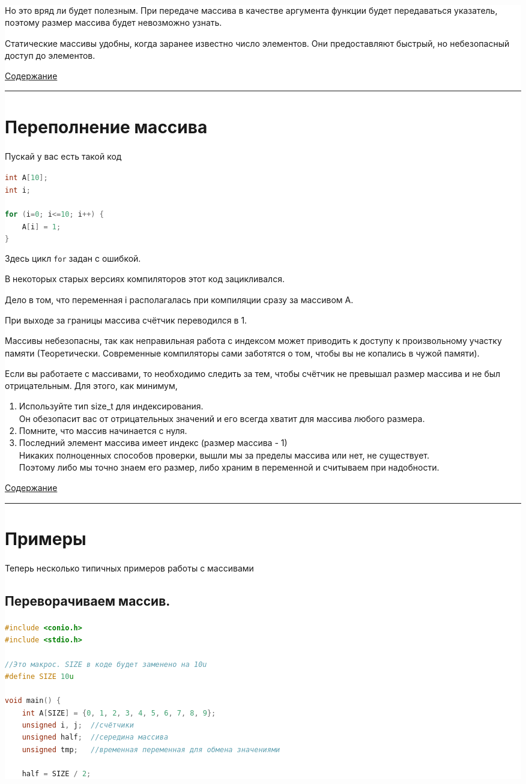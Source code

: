 Но это вряд ли будет полезным. При передаче массива в качестве аргумента функции будет передаваться указатель, поэтому размер массива будет невозможно узнать.

Статические массивы удобны, когда заранее известно число элементов. Они предоставляют быстрый, но небезопасный доступ до элементов.

[Содержание](#содержание)

<hr>

# Переполнение массива

Пускай у вас есть такой код

```c
int A[10];
int i;
 
for (i=0; i<=10; i++) {
    A[i] = 1;
}
```

Здесь цикл `for` задан с ошибкой. 

В некоторых старых версиях компиляторов этот код зацикливался. 

Дело в том, что переменная i располагалась при компиляции сразу за массивом A. 

При выходе за границы массива счётчик переводился в 1.

Массивы небезопасны, так как неправильная работа с индексом может приводить к доступу к произвольному участку памяти (Теоретически. Современные компиляторы сами заботятся о том, чтобы вы не копались в чужой памяти).

Если вы работаете с массивами, то необходимо следить за тем, чтобы счётчик не превышал размер массива и не был отрицательным. Для этого, как минимум,

1. Используйте тип size_t для индексирования. <br>
Он обезопасит вас от отрицательных значений и его всегда хватит для массива любого размера.
2. Помните, что массив начинается с нуля.
3. Последний элемент массива имеет индекс (размер массива - 1)<br>
Никаких полноценных способов проверки, вышли мы за пределы массива или нет, не существует. <br>
Поэтому либо мы точно знаем его размер, либо храним в переменной и считываем при надобности.

[Содержание](#содержание)

<hr>

# Примеры

Теперь несколько типичных примеров работы с массивами

## Переворачиваем массив.
```c
#include <conio.h>
#include <stdio.h>
 
//Это макрос. SIZE в коде будет заменено на 10u
#define SIZE 10u
 
void main() {
    int A[SIZE] = {0, 1, 2, 3, 4, 5, 6, 7, 8, 9};
    unsigned i, j;  //счётчики
    unsigned half;  //середина массива
    unsigned tmp;   //временная переменная для обмена значениями
 
    half = SIZE / 2;
```